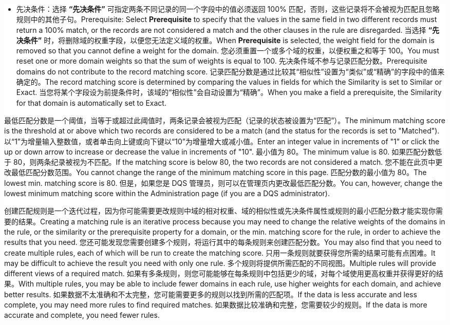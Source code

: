 -   <span data-ttu-id="f8f9a-146">先决条件：选择 **“先决条件”** 可指定两条不同记录的同一个字段中的值必须返回 100% 匹配，否则，这些记录将不会被视为匹配且忽略规则中的其他子句。</span><span class="sxs-lookup"><span data-stu-id="f8f9a-146">Prerequisite: Select **Prerequisite** to specify that the values in the same field in two different records must return a 100% match, or the records are not considered a match and the other clauses in the rule are disregarded.</span></span> <span data-ttu-id="f8f9a-147">当选择 **“先决条件”** 时，将删除域的权重字段，以便您无法定义域的权重。</span><span class="sxs-lookup"><span data-stu-id="f8f9a-147">When **Prerequisite** is selected, the weight field for the domain is removed so that you cannot define a weight for the domain.</span></span> <span data-ttu-id="f8f9a-148">您必须重置一个或多个域的权重，以便权重之和等于 100。</span><span class="sxs-lookup"><span data-stu-id="f8f9a-148">You must reset one or more domain weights so that the sum of weights is equal to 100.</span></span> <span data-ttu-id="f8f9a-149">先决条件域不参与记录匹配分数。</span><span class="sxs-lookup"><span data-stu-id="f8f9a-149">Prerequisite domains do not contribute to the record matching score.</span></span> <span data-ttu-id="f8f9a-150">记录匹配分数是通过比较其“相似性”设置为“类似”或“精确”的字段中的值来确定的。</span><span class="sxs-lookup"><span data-stu-id="f8f9a-150">The record matching score is determined by comparing the values in fields for which the Similarity is set to Similar or Exact.</span></span> <span data-ttu-id="f8f9a-151">当您将某个字段设为前提条件时，该域的“相似性”会自动设置为“精确”。</span><span class="sxs-lookup"><span data-stu-id="f8f9a-151">When you make a field a prerequisite, the Similarity for that domain is automatically set to Exact.</span></span>  
  
 <span data-ttu-id="f8f9a-152">最低匹配分数是一个阈值，当等于或超过此阈值时，两条记录会被视为匹配（记录的状态被设置为“匹配”）。</span><span class="sxs-lookup"><span data-stu-id="f8f9a-152">The minimum matching score is the threshold at or above which two records are considered to be a match (and the status for the records is set to "Matched").</span></span> <span data-ttu-id="f8f9a-153">以“1”为增量输入整数值，或者单击向上键或向下键以“10”为增量增大或减小值。</span><span class="sxs-lookup"><span data-stu-id="f8f9a-153">Enter an integer value in increments of "1" or click the up or down arrow to increase or decrease the value in increments of "10".</span></span> <span data-ttu-id="f8f9a-154">最小值为 80。</span><span class="sxs-lookup"><span data-stu-id="f8f9a-154">The minimum value is 80.</span></span> <span data-ttu-id="f8f9a-155">如果匹配分数低于 80，则两条纪录被视为不匹配。</span><span class="sxs-lookup"><span data-stu-id="f8f9a-155">If the matching score is below 80, the two records are not considered a match.</span></span> <span data-ttu-id="f8f9a-156">您不能在此页中更改最低匹配分数范围。</span><span class="sxs-lookup"><span data-stu-id="f8f9a-156">You cannot change the range of the minimum matching score in this page.</span></span> <span data-ttu-id="f8f9a-157">匹配分数的最小值为 80。</span><span class="sxs-lookup"><span data-stu-id="f8f9a-157">The lowest min. matching score is 80.</span></span> <span data-ttu-id="f8f9a-158">但是，如果您是 DQS 管理员，则可以在管理页内更改最低匹配分数。</span><span class="sxs-lookup"><span data-stu-id="f8f9a-158">You can, however, change the lowest minimum matching score within the Administration page (if you are a DQS administrator).</span></span>  
  
 <span data-ttu-id="f8f9a-159">创建匹配规则是一个迭代过程，因为你可能需要更改规则中域的相对权重、域的相似性或先决条件属性或规则的最小匹配分数才能实现你需要的结果。</span><span class="sxs-lookup"><span data-stu-id="f8f9a-159">Creating a matching rule is an iterative process because you may need to change the relative weights of the domains in the rule, or the similarity or the prerequisite property for a domain, or the min. matching score for the rule, in order to achieve the results that you need.</span></span> <span data-ttu-id="f8f9a-160">您还可能发现您需要创建多个规则，将运行其中的每条规则来创建匹配分数。</span><span class="sxs-lookup"><span data-stu-id="f8f9a-160">You may also find that you need to create multiple rules, each of which will be run to create the matching score.</span></span> <span data-ttu-id="f8f9a-161">只用一条规则就要获得您所需的结果可能有点困难。</span><span class="sxs-lookup"><span data-stu-id="f8f9a-161">It may be difficult to achieve the result you need with only one rule.</span></span> <span data-ttu-id="f8f9a-162">多个规则将提供所需匹配的不同视图。</span><span class="sxs-lookup"><span data-stu-id="f8f9a-162">Multiple rules will provide different views of a required match.</span></span> <span data-ttu-id="f8f9a-163">如果有多条规则，则您可能能够在每条规则中包括更少的域，对每个域使用更高权重并获得更好的结果。</span><span class="sxs-lookup"><span data-stu-id="f8f9a-163">With multiple rules, you may be able to include fewer domains in each rule, use higher weights for each domain, and achieve better results.</span></span> <span data-ttu-id="f8f9a-164">如果数据不太准确和不太完整，您可能需要更多的规则以找到所需的匹配项。</span><span class="sxs-lookup"><span data-stu-id="f8f9a-164">If the data is less accurate and less complete, you may need more rules to find required matches.</span></span> <span data-ttu-id="f8f9a-165">如果数据比较准确和完整，您需要较少的规则。</span><span class="sxs-lookup"><span data-stu-id="f8f9a-165">If the data is more accurate and complete, you need fewer rules.</span></span>  
  